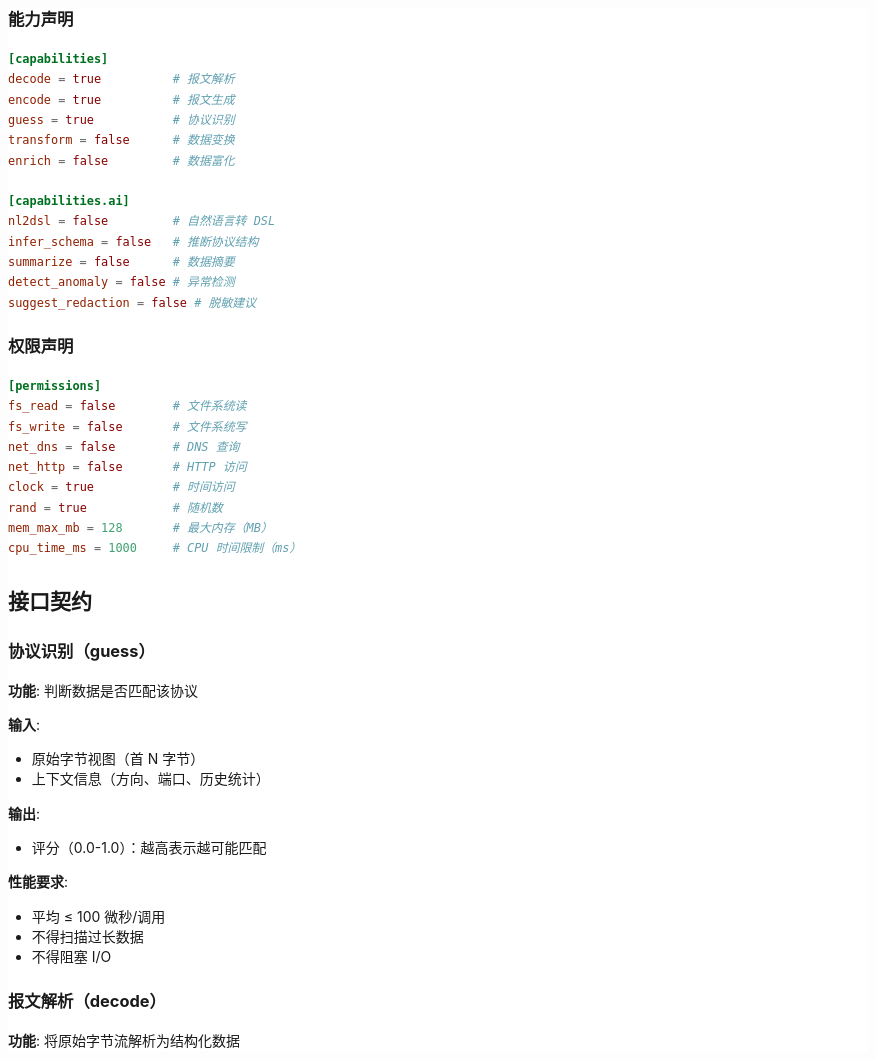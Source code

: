 ### 能力声明

```toml
[capabilities]
decode = true          # 报文解析
encode = true          # 报文生成
guess = true           # 协议识别
transform = false      # 数据变换
enrich = false         # 数据富化

[capabilities.ai]
nl2dsl = false         # 自然语言转 DSL
infer_schema = false   # 推断协议结构
summarize = false      # 数据摘要
detect_anomaly = false # 异常检测
suggest_redaction = false # 脱敏建议
```

### 权限声明

```toml
[permissions]
fs_read = false        # 文件系统读
fs_write = false       # 文件系统写
net_dns = false        # DNS 查询
net_http = false       # HTTP 访问
clock = true           # 时间访问
rand = true            # 随机数
mem_max_mb = 128       # 最大内存（MB）
cpu_time_ms = 1000     # CPU 时间限制（ms）
```

## 接口契约

### 协议识别（guess）

**功能**: 判断数据是否匹配该协议

**输入**:
- 原始字节视图（首 N 字节）
- 上下文信息（方向、端口、历史统计）

**输出**:
- 评分（0.0-1.0）：越高表示越可能匹配

**性能要求**:
- 平均 ≤ 100 微秒/调用
- 不得扫描过长数据
- 不得阻塞 I/O

### 报文解析（decode）

**功能**: 将原始字节流解析为结构化数据
